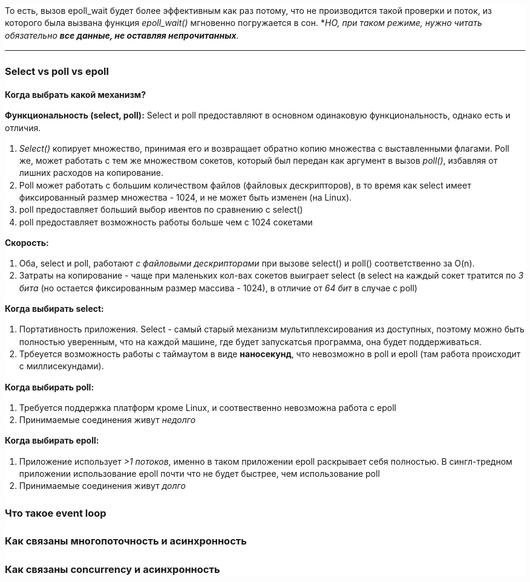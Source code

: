 То есть, вызов epoll_wait будет более эффективным как раз потому, что не производится такой проверки и поток, из которого была вызвана функция *epoll_wait()* мгновенно
погружается в сон. **НО, при таком режиме, нужно читать обязательно **все данные, не оставляя непрочитанных**.*

---

### Select vs poll vs epoll
**Когда выбрать какой механизм?**

**Функциональность (select, poll):**
Select и poll предоставляют в основном одинаковую функциональность, однако есть и отличия.
1) *Select()* копирует множество, принимая его и возвращает обратно копию множества с выставленными флагами. Poll же, может работать с тем же множеством сокетов, который был передан
как аргумент в вызов *poll()*, избавляя от лишних расходов на копирование.
2) Poll может работать с большим количеством файлов (файловых дескрипторов), в то время как select имеет фиксированный размер множества - 1024, и не может быть изменен (на Linux).
3) poll предоставляет больший выбор ивентов по сравнению с select()
4) poll предоставляет возможность работы больше чем с 1024 сокетами

**Скорость:**
1) Оба, select и poll, работают *с файловыми дескрипторами* при вызове select() и poll() соответственно за O(n).
2) Затраты на копирование - чаще при маленьких кол-вах сокетов выиграет select (в select на каждый сокет тратится по *3 бита* (но остается фиксированным размер массива - 1024),
в отличие от *64 бит* в случае с poll)

**Когда выбирать select:**
1) Портативность приложения. Select - самый старый механизм мультиплексирования из доступных, поэтому можно быть полностью уверенным, что на каждой машине, где будет
запускатсья программа, она будет поддерживаться.
2) Трбеуется возможность работы с таймаутом в виде **наносекунд**, что невозможно в poll и epoll (там работа происходит с миллисекундами).

**Когда выбирать poll:**
1) Требуется поддержка платформ кроме Linux, и соотвественно невозможна работа с epoll
2) Принимаемые соединения живут *недолго*

**Когда выбирать epoll:**

1) Приложение использует *>1 потоков*, именно в таком приложении epoll раскрывает себя полностью. В сингл-тредном приложении использование epoll почти что не будет быстрее,
чем использование poll
2) Принимаемые соединения живут *долго*

### Что такое event loop


### Как связаны многопоточность и асинхронность



### Как связаны concurrency и асинхронность

